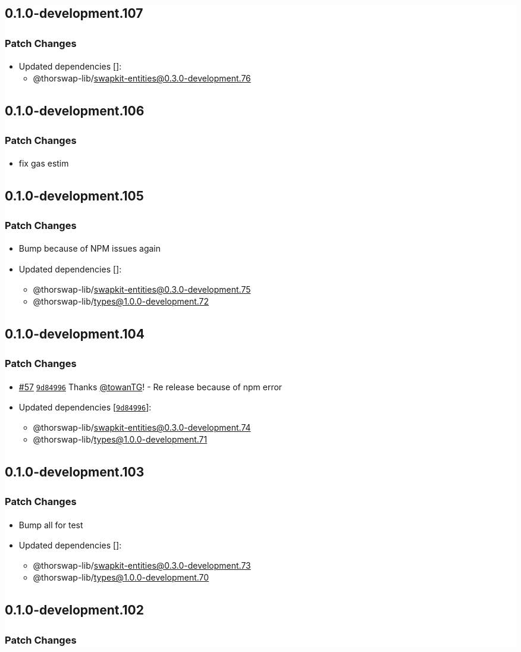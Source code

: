 ## 0.1.0-development.107

### Patch Changes

- Updated dependencies []:
  - @thorswap-lib/swapkit-entities@0.3.0-development.76

## 0.1.0-development.106

### Patch Changes

- fix gas estim

## 0.1.0-development.105

### Patch Changes

- Bump because of NPM issues again

- Updated dependencies []:
  - @thorswap-lib/swapkit-entities@0.3.0-development.75
  - @thorswap-lib/types@1.0.0-development.72

## 0.1.0-development.104

### Patch Changes

- [#57](https://github.com/thorswap/SwapKit/pull/57) [`9d84996`](https://github.com/thorswap/SwapKit/commit/9d84996dae68cb74bd74a359eaf53f84a13c2e8d) Thanks [@towanTG](https://github.com/towanTG)! - Re release because of npm error

- Updated dependencies [[`9d84996`](https://github.com/thorswap/SwapKit/commit/9d84996dae68cb74bd74a359eaf53f84a13c2e8d)]:
  - @thorswap-lib/swapkit-entities@0.3.0-development.74
  - @thorswap-lib/types@1.0.0-development.71

## 0.1.0-development.103

### Patch Changes

- Bump all for test

- Updated dependencies []:
  - @thorswap-lib/swapkit-entities@0.3.0-development.73
  - @thorswap-lib/types@1.0.0-development.70

## 0.1.0-development.102

### Patch Changes
